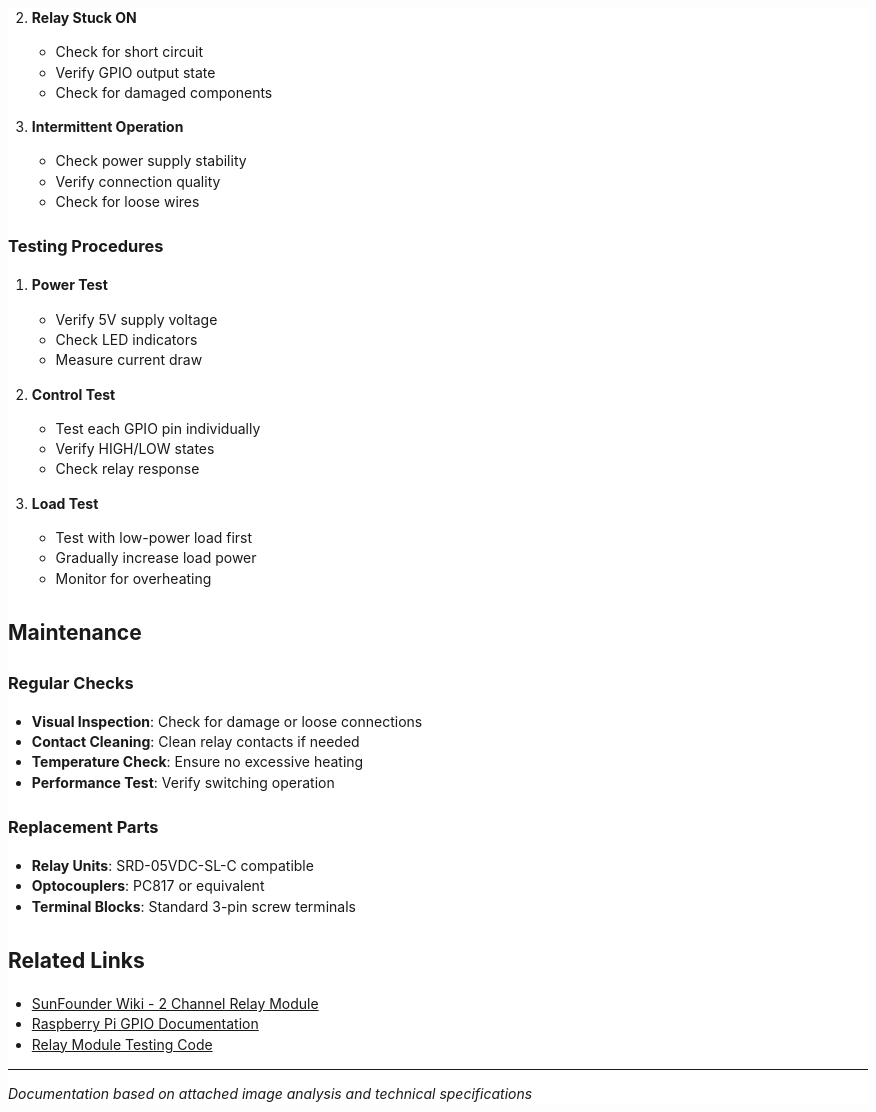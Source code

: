 2. **Relay Stuck ON**
   - Check for short circuit
   - Verify GPIO output state
   - Check for damaged components

3. **Intermittent Operation**
   - Check power supply stability
   - Verify connection quality
   - Check for loose wires

### Testing Procedures

1. **Power Test**
   - Verify 5V supply voltage
   - Check LED indicators
   - Measure current draw

2. **Control Test**
   - Test each GPIO pin individually
   - Verify HIGH/LOW states
   - Check relay response

3. **Load Test**
   - Test with low-power load first
   - Gradually increase load power
   - Monitor for overheating

## Maintenance

### Regular Checks
- **Visual Inspection**: Check for damage or loose connections
- **Contact Cleaning**: Clean relay contacts if needed
- **Temperature Check**: Ensure no excessive heating
- **Performance Test**: Verify switching operation

### Replacement Parts
- **Relay Units**: SRD-05VDC-SL-C compatible
- **Optocouplers**: PC817 or equivalent
- **Terminal Blocks**: Standard 3-pin screw terminals

## Related Links
- [SunFounder Wiki - 2 Channel Relay Module](http://wiki.sunfounder.cc/index.php?title=2_Channel_5V_Relay_Module)
- [Raspberry Pi GPIO Documentation](https://www.raspberrypi.org/documentation/usage/gpio/)
- [Relay Module Testing Code](http://wiki.sunfounder.cc/images/d/d6/2_test_code_for_raspberry_pi.zip)

---
*Documentation based on attached image analysis and technical specifications*
